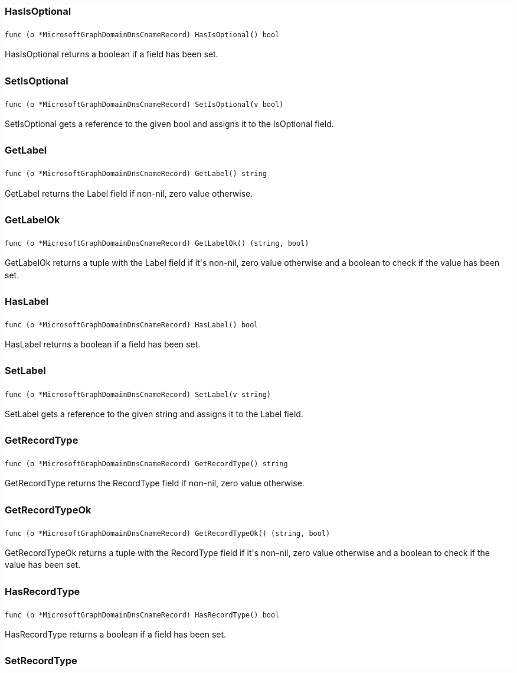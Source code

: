 ### HasIsOptional

`func (o *MicrosoftGraphDomainDnsCnameRecord) HasIsOptional() bool`

HasIsOptional returns a boolean if a field has been set.

### SetIsOptional

`func (o *MicrosoftGraphDomainDnsCnameRecord) SetIsOptional(v bool)`

SetIsOptional gets a reference to the given bool and assigns it to the IsOptional field.

### GetLabel

`func (o *MicrosoftGraphDomainDnsCnameRecord) GetLabel() string`

GetLabel returns the Label field if non-nil, zero value otherwise.

### GetLabelOk

`func (o *MicrosoftGraphDomainDnsCnameRecord) GetLabelOk() (string, bool)`

GetLabelOk returns a tuple with the Label field if it's non-nil, zero value otherwise
and a boolean to check if the value has been set.

### HasLabel

`func (o *MicrosoftGraphDomainDnsCnameRecord) HasLabel() bool`

HasLabel returns a boolean if a field has been set.

### SetLabel

`func (o *MicrosoftGraphDomainDnsCnameRecord) SetLabel(v string)`

SetLabel gets a reference to the given string and assigns it to the Label field.

### GetRecordType

`func (o *MicrosoftGraphDomainDnsCnameRecord) GetRecordType() string`

GetRecordType returns the RecordType field if non-nil, zero value otherwise.

### GetRecordTypeOk

`func (o *MicrosoftGraphDomainDnsCnameRecord) GetRecordTypeOk() (string, bool)`

GetRecordTypeOk returns a tuple with the RecordType field if it's non-nil, zero value otherwise
and a boolean to check if the value has been set.

### HasRecordType

`func (o *MicrosoftGraphDomainDnsCnameRecord) HasRecordType() bool`

HasRecordType returns a boolean if a field has been set.

### SetRecordType
